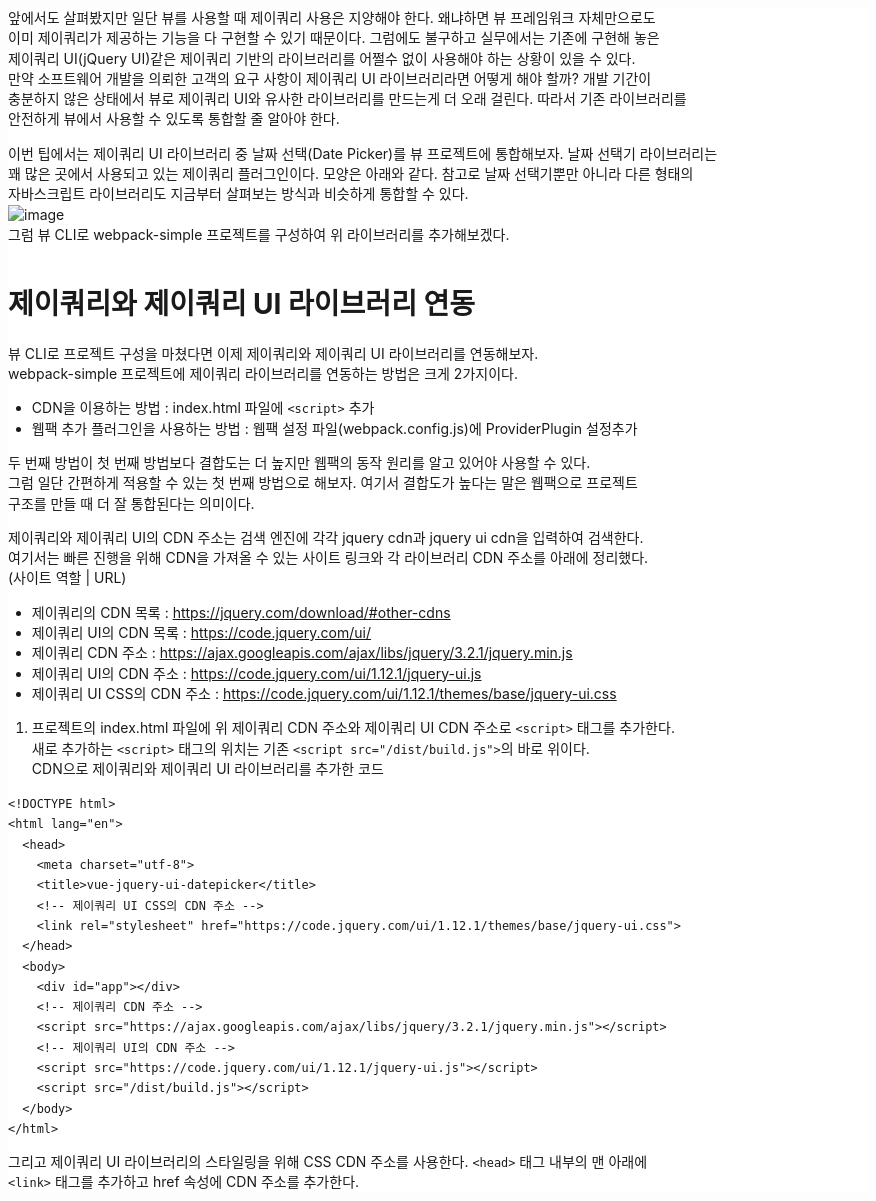 앞에서도 살펴봤지만 일단 뷰를 사용할 때 제이쿼리 사용은 지양해야 한다. 왜냐하면 뷰 프레임워크 자체만으로도  
이미 제이쿼리가 제공하는 기능을 다 구현할 수 있기 때문이다. 그럼에도 불구하고 실무에서는 기존에 구현해 놓은   
제이쿼리 UI(jQuery UI)같은 제이쿼리 기반의 라이브러리를 어쩔수 없이 사용해야 하는 상황이 있을 수 있다.   
만약 소프트웨어 개발을 의뢰한 고객의 요구 사항이 제이쿼리 UI 라이브러리라면 어떻게 해야 할까? 개발 기간이  
충분하지 않은 상태에서 뷰로 제이쿼리 UI와 유사한 라이브러리를 만드는게 더 오래 걸린다. 따라서 기존 라이브러리를   
안전하게 뷰에서 사용할 수 있도록 통합할 줄 알아야 한다.  
  
이번 팁에서는 제이쿼리 UI 라이브러리 중 날짜 선택(Date Picker)를 뷰 프로젝트에 통합해보자. 날짜 선택기 라이브러리는  
꽤 많은 곳에서 사용되고 있는 제이쿼리 플러그인이다. 모양은 아래와 같다. 참고로 날짜 선택기뿐만 아니라 다른 형태의  
자바스크립트 라이브러리도 지금부터 살펴보는 방식과 비슷하게 통합할 수 있다.    
![image](https://user-images.githubusercontent.com/33191974/149937792-9abd081b-a413-4b69-9658-dc8204d2d161.png)  
그럼 뷰 CLI로 webpack-simple 프로젝트를 구성하여 위 라이브러리를 추가해보겠다.

# 제이쿼리와 제이쿼리 UI 라이브러리 연동
뷰 CLI로 프로젝트 구성을 마쳤다면 이제 제이쿼리와 제이쿼리 UI 라이브러리를 연동해보자.   
webpack-simple 프로젝트에 제이쿼리 라이브러리를 연동하는 방법은 크게 2가지이다.   
- CDN을 이용하는 방법 : index.html 파일에 `<script>` 추가 
- 웹팩 추가 플러그인을 사용하는 방법 : 웹팩 설정 파일(webpack.config.js)에 ProviderPlugin 설정추가  

두 번째 방법이 첫 번째 방법보다 결합도는 더 높지만 웹팩의 동작 원리를 알고 있어야 사용할 수 있다.  
그럼 일단 간편하게 적용할 수 있는 첫 번째 방법으로 해보자. 여기서 결합도가 높다는 말은 웹팩으로 프로젝트  
구조를 만들 때 더 잘 통합된다는 의미이다.   
   
제이쿼리와 제이쿼리 UI의 CDN 주소는 검색 엔진에 각각 jquery cdn과 jquery ui cdn을 입력하여 검색한다.  
여기서는 빠른 진행을 위해 CDN을 가져올 수 있는 사이트 링크와 각 라이브러리 CDN 주소를 아래에 정리했다.   
(사이트 역할 | URL)   
- 제이쿼리의 CDN 목록 : https://jquery.com/download/#other-cdns
- 제이쿼리 UI의 CDN 목록 : https://code.jquery.com/ui/
- 제이쿼리 CDN 주소 : https://ajax.googleapis.com/ajax/libs/jquery/3.2.1/jquery.min.js
- 제이쿼리 UI의 CDN 주소 : https://code.jquery.com/ui/1.12.1/jquery-ui.js
- 제이쿼리 UI CSS의 CDN 주소 : https://code.jquery.com/ui/1.12.1/themes/base/jquery-ui.css

1. 프로젝트의 index.html 파일에 위 제이쿼리 CDN 주소와 제이쿼리 UI CDN 주소로 `<script>` 태그를 추가한다.   
새로 추가하는 `<script>` 태그의 위치는 기존 `<script src="/dist/build.js">`의 바로 위이다.   
CDN으로 제이쿼리와 제이쿼리 UI 라이브러리를 추가한 코드  
```
<!DOCTYPE html>
<html lang="en">
  <head>
    <meta charset="utf-8">
    <title>vue-jquery-ui-datepicker</title>
    <!-- 제이쿼리 UI CSS의 CDN 주소 -->
    <link rel="stylesheet" href="https://code.jquery.com/ui/1.12.1/themes/base/jquery-ui.css">
  </head>
  <body>
    <div id="app"></div>
    <!-- 제이쿼리 CDN 주소 -->
    <script src="https://ajax.googleapis.com/ajax/libs/jquery/3.2.1/jquery.min.js"></script>
    <!-- 제이쿼리 UI의 CDN 주소 -->
    <script src="https://code.jquery.com/ui/1.12.1/jquery-ui.js"></script>
    <script src="/dist/build.js"></script>
  </body>
</html>
```
그리고 제이쿼리 UI 라이브러리의 스타일링을 위해 CSS CDN 주소를 사용한다. `<head>` 태그 내부의 맨 아래에  
`<link>` 태그를 추가하고 href 속성에 CDN 주소를 추가한다.   
